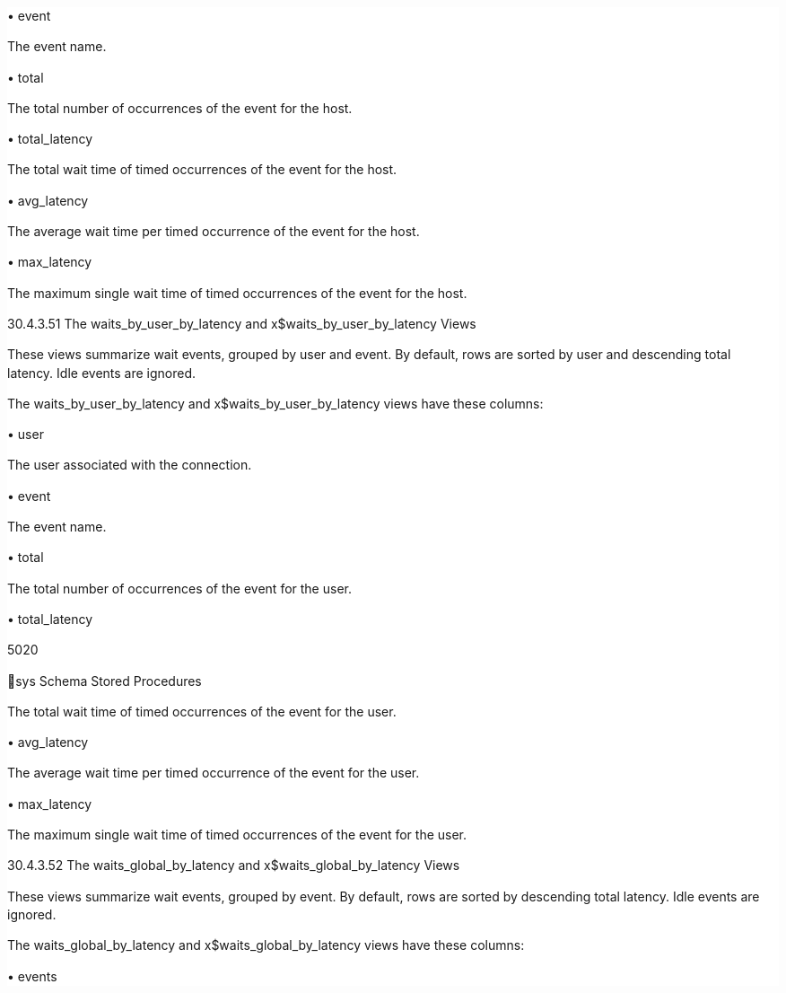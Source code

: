 • event

The event name.

• total

The total number of occurrences of the event for the host.

• total_latency

The total wait time of timed occurrences of the event for the host.

• avg_latency

The average wait time per timed occurrence of the event for the host.

• max_latency

The maximum single wait time of timed occurrences of the event for the host.

30.4.3.51 The waits_by_user_by_latency and x$waits_by_user_by_latency Views

These views summarize wait events, grouped by user and event. By default, rows are sorted by user
and descending total latency. Idle events are ignored.

The waits_by_user_by_latency and x$waits_by_user_by_latency views have these
columns:

• user

The user associated with the connection.

• event

The event name.

• total

The total number of occurrences of the event for the user.

• total_latency

5020

sys Schema Stored Procedures

The total wait time of timed occurrences of the event for the user.

• avg_latency

The average wait time per timed occurrence of the event for the user.

• max_latency

The maximum single wait time of timed occurrences of the event for the user.

30.4.3.52 The waits_global_by_latency and x$waits_global_by_latency Views

These views summarize wait events, grouped by event. By default, rows are sorted by descending total
latency. Idle events are ignored.

The waits_global_by_latency and x$waits_global_by_latency views have these columns:

• events
